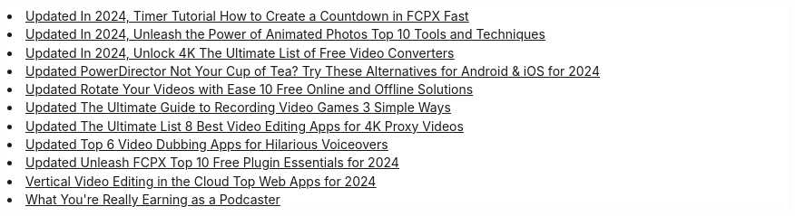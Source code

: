 <li><a href="https://video-content-creator.techidaily.com/updated-in-2024-timer-tutorial-how-to-create-a-countdown-in-fcpx-fast/"><u>Updated In 2024, Timer Tutorial How to Create a Countdown in FCPX Fast</u></a></li>
<li><a href="https://video-content-creator.techidaily.com/updated-in-2024-unleash-the-power-of-animated-photos-top-10-tools-and-techniques/"><u>Updated In 2024, Unleash the Power of Animated Photos Top 10 Tools and Techniques</u></a></li>
<li><a href="https://video-content-creator.techidaily.com/updated-in-2024-unlock-4k-the-ultimate-list-of-free-video-converters/"><u>Updated In 2024, Unlock 4K The Ultimate List of Free Video Converters</u></a></li>
<li><a href="https://video-content-creator.techidaily.com/updated-powerdirector-not-your-cup-of-tea-try-these-alternatives-for-android-and-ios-for-2024/"><u>Updated PowerDirector Not Your Cup of Tea? Try These Alternatives for Android & iOS for 2024</u></a></li>
<li><a href="https://video-content-creator.techidaily.com/updated-rotate-your-videos-with-ease-10-free-online-and-offline-solutions/"><u>Updated Rotate Your Videos with Ease 10 Free Online and Offline Solutions</u></a></li>
<li><a href="https://video-content-creator.techidaily.com/updated-the-ultimate-guide-to-recording-video-games-3-simple-ways/"><u>Updated The Ultimate Guide to Recording Video Games 3 Simple Ways</u></a></li>
<li><a href="https://video-content-creator.techidaily.com/updated-the-ultimate-list-8-best-video-editing-apps-for-4k-proxy-videos/"><u>Updated The Ultimate List 8 Best Video Editing Apps for 4K Proxy Videos</u></a></li>
<li><a href="https://video-content-creator.techidaily.com/updated-top-6-video-dubbing-apps-for-hilarious-voiceovers/"><u>Updated Top 6 Video Dubbing Apps for Hilarious Voiceovers</u></a></li>
<li><a href="https://video-content-creator.techidaily.com/updated-unleash-fcpx-top-10-free-plugin-essentials-for-2024/"><u>Updated Unleash FCPX Top 10 Free Plugin Essentials for 2024</u></a></li>
<li><a href="https://video-content-creator.techidaily.com/vertical-video-editing-in-the-cloud-top-web-apps-for-2024/"><u>Vertical Video Editing in the Cloud Top Web Apps for 2024</u></a></li>
<li><a href="https://extra-resources.techidaily.com/what-youre-really-earning-as-a-podcaster/"><u>What You're Really Earning as a Podcaster</u></a></li>
</ul></div>

<ins class="adsbygoogle"
      style="display:block"
      data-ad-client="ca-pub-7571918770474297"
      data-ad-slot="8358498916"
      data-ad-format="auto"
      data-full-width-responsive="true"></ins>